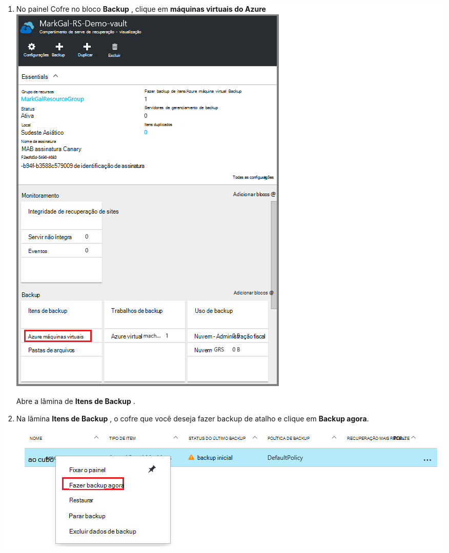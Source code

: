 1. No painel Cofre no bloco **Backup** , clique em **máquinas virtuais do Azure** <br/>
    ![Ícone configurações](./media/backup-azure-vms-first-look-arm/rs-vault-in-dashboard-backup-vms.png)

    Abre a lâmina de **Itens de Backup** .

2. Na lâmina **Itens de Backup** , o cofre que você deseja fazer backup de atalho e clique em **Backup agora**.

    ![Ícone configurações](./media/backup-azure-vms-first-look-arm/back-up-now.png)
